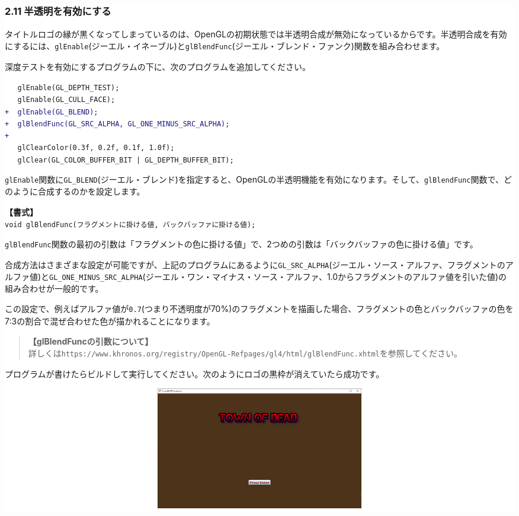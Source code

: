 ### 2.11 半透明を有効にする

タイトルロゴの縁が黒くなってしまっているのは、OpenGLの初期状態では半透明合成が無効になっているからです。半透明合成を有効にするには、`glEnable`(ジーエル・イネーブル)と`glBlendFunc`(ジーエル・ブレンド・ファンク)関数を組み合わせます。

深度テストを有効にするプログラムの下に、次のプログラムを追加してください。

```diff
   glEnable(GL_DEPTH_TEST);
   glEnable(GL_CULL_FACE);
+  glEnable(GL_BLEND);
+  glBlendFunc(GL_SRC_ALPHA, GL_ONE_MINUS_SRC_ALPHA);
+
   glClearColor(0.3f, 0.2f, 0.1f, 1.0f);
   glClear(GL_COLOR_BUFFER_BIT | GL_DEPTH_BUFFER_BIT);
```

`glEnable`関数に`GL_BLEND`(ジーエル・ブレンド)を指定すると、OpenGLの半透明機能を有効になります。そして、`glBlendFunc`関数で、どのように合成するのかを設定します。

<pre class="tnmai_code"><strong>【書式】</strong><code>
void glBlendFunc(フラグメントに掛ける値, バックバッファに掛ける値);
</code></pre>

`glBlendFunc`関数の最初の引数は「フラグメントの色に掛ける値」で、2つめの引数は「バックバッファの色に掛ける値」です。

合成方法はさまざまな設定が可能ですが、上記のプログラムにあるように`GL_SRC_ALPHA`(ジーエル・ソース・アルファ、フラグメントのアルファ値)と`GL_ONE_MINUS_SRC_ALPHA`(ジーエル・ワン・マイナス・ソース・アルファ、1.0からフラグメントのアルファ値を引いた値)の組み合わせが一般的です。

この設定で、例えばアルファ値が`0.7`(つまり不透明度が70%)のフラグメントを描画した場合、フラグメントの色とバックバッファの色を7:3の割合で混ぜ合わせた色が描かれることになります。

>**【glBlendFuncの引数について】**<br>
>詳しくは`https://www.khronos.org/registry/OpenGL-Refpages/gl4/html/glBlendFunc.xhtml`を参照してください。

プログラムが書けたらビルドして実行してください。次のようにロゴの黒枠が消えていたら成功です。

<p align="center">
<img src="images/10_result_1.png" width="40%" /><br>
</p>
